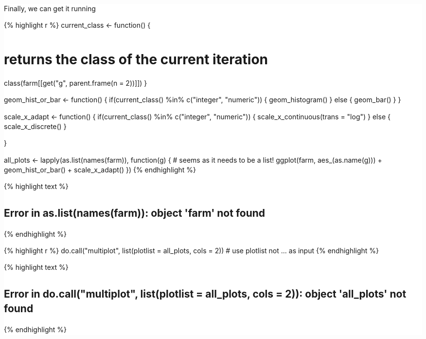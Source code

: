 Finally, we can get it running

{% highlight r %}
current_class <- function() {
  # returns the class of the current iteration
  class(farm[[get("g", parent.frame(n = 2))]])
}

geom_hist_or_bar <- function() {
  if(current_class() %in% c("integer", "numeric")) {
  geom_histogram()
  } else {
  geom_bar()
  }
}

scale_x_adapt <- function() {
  if(current_class() %in% c("integer", "numeric")) {
    scale_x_continuous(trans = "log") 
  } else {
    scale_x_discrete()
  }
  
}

all_plots <- lapply(as.list(names(farm)), function(g) { # seems as it needs to be a list!
  ggplot(farm, aes_(as.name(g))) + 
    geom_hist_or_bar() +
    scale_x_adapt()
})
{% endhighlight %}



{% highlight text %}
## Error in as.list(names(farm)): object 'farm' not found
{% endhighlight %}



{% highlight r %}
do.call("multiplot", list(plotlist = all_plots, cols = 2)) # use plotlist not ... as input
{% endhighlight %}



{% highlight text %}
## Error in do.call("multiplot", list(plotlist = all_plots, cols = 2)): object 'all_plots' not found
{% endhighlight %}


